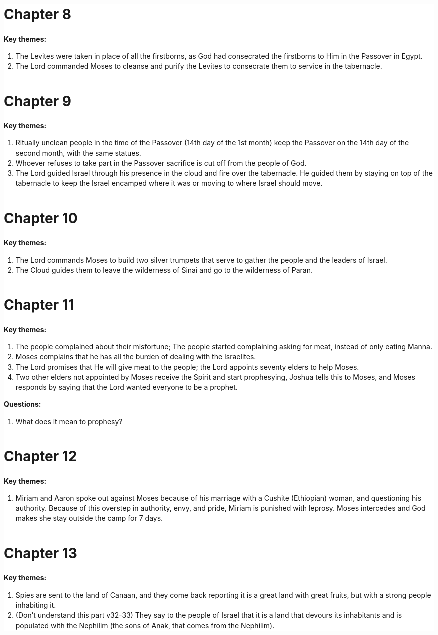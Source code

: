 # Chapter 8
**Key themes:**
1. The Levites were taken in place of all the firstborns, as God had consecrated the firstborns to Him in the Passover in Egypt.
2. The Lord commanded Moses to cleanse and purify the Levites to consecrate them to service in the tabernacle.
# Chapter 9
**Key themes:**
1. Ritually unclean people in the time of the Passover (14th day of the 1st month) keep the Passover on the 14th day of the second month, with the same statues.
2. Whoever refuses to take part in the Passover sacrifice is cut off from the people of God.
3. The Lord guided Israel through his presence in the cloud and fire over the tabernacle. He guided them by staying on top of the tabernacle to keep the Israel encamped where it was or moving to where Israel should move.
# Chapter 10
**Key themes:**
1. The Lord commands Moses to build two silver trumpets that serve to gather the people and the leaders of Israel.
2. The Cloud guides them to leave the wilderness of Sinai and go to the wilderness of Paran.
# Chapter 11
**Key themes:**
1. The people complained about their misfortune; The people started complaining asking for meat, instead of only eating Manna.
2. Moses complains that he has all the burden of dealing with the Israelites.
3. The Lord promises that He will give meat to the people; the Lord appoints seventy elders to help Moses.
4. Two other elders not appointed by Moses receive the Spirit and start prophesying, Joshua tells this to Moses, and Moses responds by saying that the Lord wanted everyone to be a prophet.

**Questions:**
1. What does it mean to prophesy?
# Chapter 12
**Key themes:**
1. Miriam and Aaron spoke out against Moses because of his marriage with a Cushite (Ethiopian) woman, and questioning his authority. Because of this overstep in authority, envy, and pride, Miriam is punished with leprosy. Moses intercedes and God makes she stay outside the camp for 7 days.
# Chapter 13
**Key themes:**
1. Spies are sent to the land of Canaan, and they come back reporting it is a great land with great fruits, but with a strong people inhabiting it.
2. (Don’t understand this part v32-33) They say to the people of Israel that it is a land that devours its inhabitants and is populated with the Nephilim (the sons of Anak, that comes from the Nephilim).
